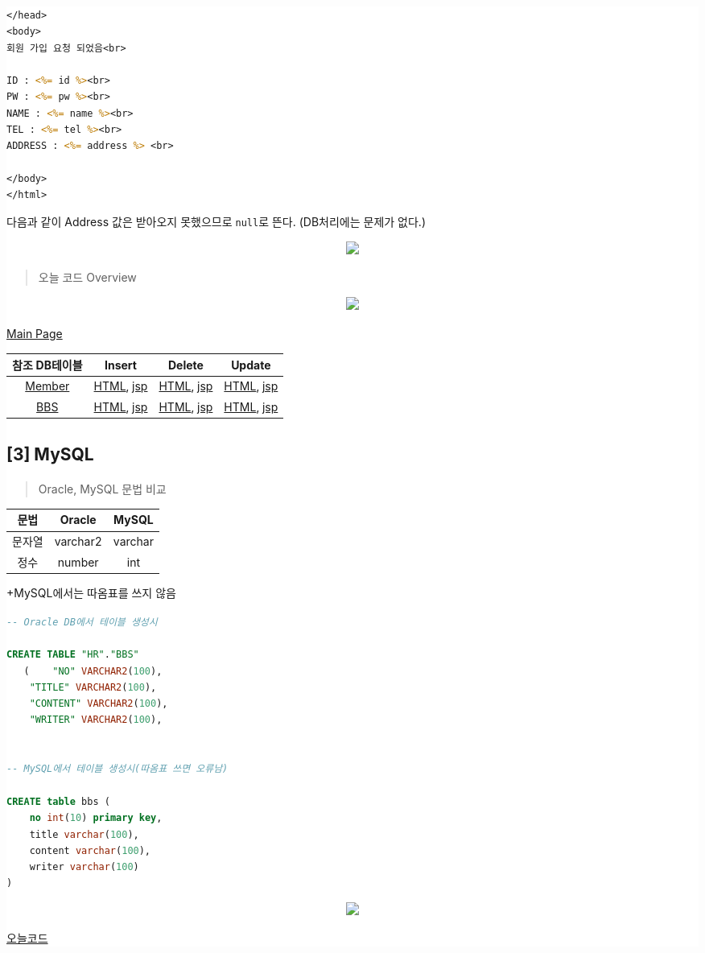 ```jsp
</head>
<body>
회원 가입 요청 되었음<br>

ID : <%= id %><br>
PW : <%= pw %><br>
NAME : <%= name %><br>
TEL : <%= tel %><br>
ADDRESS : <%= address %> <br>

</body>
</html>
```

다음과 같이 Address 값은 받아오지 못했으므로 `null`로 뜬다. (DB처리에는 문제가 없다.)

<p align="center"><img src="https://user-images.githubusercontent.com/64455378/225612395-cef594b8-94b0-4e9c-8990-2520de1e1027.gif" width=400> </p>

> 오늘 코드 Overview

<p align="center"><img src="https://user-images.githubusercontent.com/64455378/225021210-6e229649-68a9-415d-ab70-5406d01df7ff.gif" width=700> </p>

[Main Page](./WebContent/index.html)

|참조 DB테이블|Insert|Delete|Update|
|:---:|:---:|:---:|:---:|
|[Member](./WebContent/member.html)|[HTML](./WebContent/insert.html), [jsp](./WebContent/insert.jsp)|[HTML](./WebContent/delete.html), [jsp](./WebContent/delete.jsp)|[HTML](./WebContent/update.html), [jsp](./WebContent/update.jsp)
|[BBS](./WebContent/bbs.html)|[HTML](./WebContent/insert2.html), [jsp](./WebContent/insert2.jsp)|[HTML](./WebContent/delete2.html), [jsp](./WebContent/delete2.jsp)|[HTML](./WebContent/update2.html), [jsp](./WebContent/update2.jsp)


## [3] MySQL 

>Oracle, MySQL 문법 비교

|문법|Oracle|MySQL|
|:---:|:---:|:---:|
|문자열|varchar2|varchar|
|정수|number|int|

+MySQL에서는 따옴표를 쓰지 않음

```sql
-- Oracle DB에서 테이블 생성시

CREATE TABLE "HR"."BBS" 
   (	"NO" VARCHAR2(100), 
	"TITLE" VARCHAR2(100), 
	"CONTENT" VARCHAR2(100), 
	"WRITER" VARCHAR2(100), 


-- MySQL에서 테이블 생성시(따옴표 쓰면 오류남)

CREATE table bbs (
	no int(10) primary key,
	title varchar(100),
	content varchar(100),
	writer varchar(100)
)
```

<p align="center"><img src="https://user-images.githubusercontent.com/64455378/225028424-4c02e614-58c2-4adf-9108-ff61463a19f4.png" width=500> </p>

[오늘코드](./DAY31.sql)